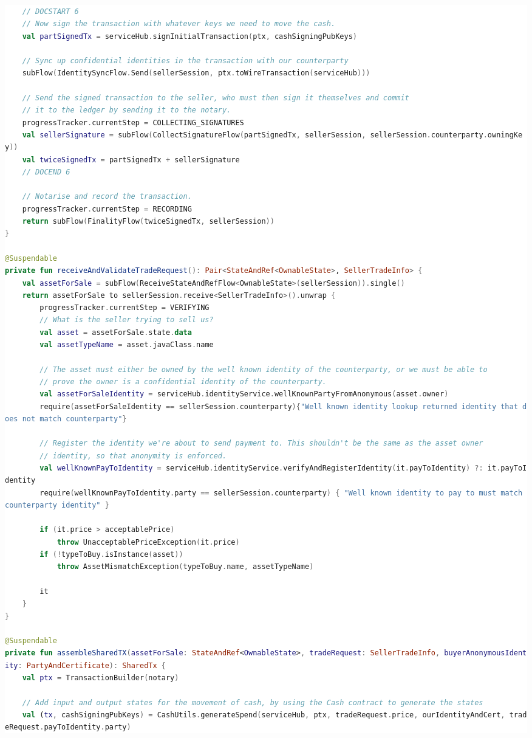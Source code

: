 ```kotlin
    // DOCSTART 6
    // Now sign the transaction with whatever keys we need to move the cash.
    val partSignedTx = serviceHub.signInitialTransaction(ptx, cashSigningPubKeys)

    // Sync up confidential identities in the transaction with our counterparty
    subFlow(IdentitySyncFlow.Send(sellerSession, ptx.toWireTransaction(serviceHub)))

    // Send the signed transaction to the seller, who must then sign it themselves and commit
    // it to the ledger by sending it to the notary.
    progressTracker.currentStep = COLLECTING_SIGNATURES
    val sellerSignature = subFlow(CollectSignatureFlow(partSignedTx, sellerSession, sellerSession.counterparty.owningKey))
    val twiceSignedTx = partSignedTx + sellerSignature
    // DOCEND 6

    // Notarise and record the transaction.
    progressTracker.currentStep = RECORDING
    return subFlow(FinalityFlow(twiceSignedTx, sellerSession))
}

@Suspendable
private fun receiveAndValidateTradeRequest(): Pair<StateAndRef<OwnableState>, SellerTradeInfo> {
    val assetForSale = subFlow(ReceiveStateAndRefFlow<OwnableState>(sellerSession)).single()
    return assetForSale to sellerSession.receive<SellerTradeInfo>().unwrap {
        progressTracker.currentStep = VERIFYING
        // What is the seller trying to sell us?
        val asset = assetForSale.state.data
        val assetTypeName = asset.javaClass.name

        // The asset must either be owned by the well known identity of the counterparty, or we must be able to
        // prove the owner is a confidential identity of the counterparty.
        val assetForSaleIdentity = serviceHub.identityService.wellKnownPartyFromAnonymous(asset.owner)
        require(assetForSaleIdentity == sellerSession.counterparty){"Well known identity lookup returned identity that does not match counterparty"}

        // Register the identity we're about to send payment to. This shouldn't be the same as the asset owner
        // identity, so that anonymity is enforced.
        val wellKnownPayToIdentity = serviceHub.identityService.verifyAndRegisterIdentity(it.payToIdentity) ?: it.payToIdentity
        require(wellKnownPayToIdentity.party == sellerSession.counterparty) { "Well known identity to pay to must match counterparty identity" }

        if (it.price > acceptablePrice)
            throw UnacceptablePriceException(it.price)
        if (!typeToBuy.isInstance(asset))
            throw AssetMismatchException(typeToBuy.name, assetTypeName)

        it
    }
}

@Suspendable
private fun assembleSharedTX(assetForSale: StateAndRef<OwnableState>, tradeRequest: SellerTradeInfo, buyerAnonymousIdentity: PartyAndCertificate): SharedTx {
    val ptx = TransactionBuilder(notary)

    // Add input and output states for the movement of cash, by using the Cash contract to generate the states
    val (tx, cashSigningPubKeys) = CashUtils.generateSpend(serviceHub, ptx, tradeRequest.price, ourIdentityAndCert, tradeRequest.payToIdentity.party)
```